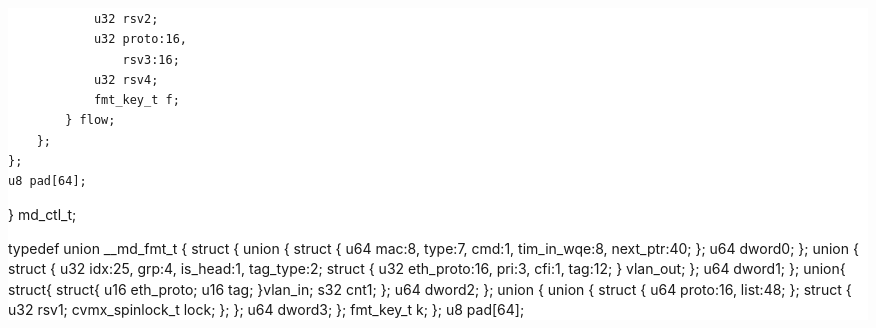 				u32 rsv2;
				u32 proto:16,
				    rsv3:16;
				u32 rsv4;
				fmt_key_t f;	
			} flow;		
		};
	};
	u8 pad[64];
} md_ctl_t;

typedef union __md_fmt_t {
	struct {
		union {
			struct {
				u64 mac:8,
				    type:7,
				    cmd:1,
				    tim_in_wqe:8,
				    next_ptr:40;
			};
			u64 dword0;
		};
		union {
			struct {
				u32 idx:25,
				    grp:4,
				    is_head:1,
				    tag_type:2;
				struct {
					u32 eth_proto:16,
					    pri:3,
					    cfi:1,
					    tag:12;
				} vlan_out;
			};
			u64 dword1;
		};
		union{
			struct{
				struct{
					u16 eth_proto;
					u16 tag;
				}vlan_in;
				s32 cnt1;
			};
			u64 dword2;
		};
		union {
			union {
				struct {
					u64 proto:16,
					    list:48;
				};
				struct {
					u32 rsv1;
					cvmx_spinlock_t lock;
				};
			};
			u64 dword3;
		};
		fmt_key_t k;
	};
	u8 pad[64];